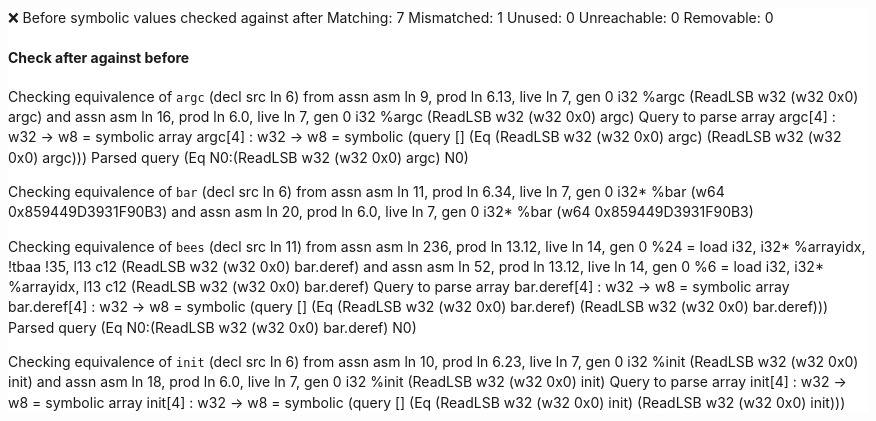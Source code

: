 ❌ Before symbolic values checked against after
  Matching:    7
  Mismatched:  1
  Unused:      0
  Unreachable: 0
  Removable:   0

#### Check after against before

Checking equivalence of `argc` (decl src ln 6) from
  assn asm ln 9, prod ln 6.13, live ln 7, gen 0
  i32 %argc
  (ReadLSB w32 (w32 0x0) argc)
and
  assn asm ln 16, prod ln 6.0, live ln 7, gen 0
  i32 %argc
  (ReadLSB w32 (w32 0x0) argc)
Query to parse
array argc[4] : w32 -> w8 = symbolic
array argc[4] : w32 -> w8 = symbolic
(query [] (Eq (ReadLSB w32 (w32 0x0) argc)
     (ReadLSB w32 (w32 0x0) argc)))
Parsed query
(Eq N0:(ReadLSB w32 (w32 0x0) argc)
     N0)

Checking equivalence of `bar` (decl src ln 6) from
  assn asm ln 11, prod ln 6.34, live ln 7, gen 0
  i32* %bar
  (w64 0x859449D3931F90B3)
and
  assn asm ln 20, prod ln 6.0, live ln 7, gen 0
  i32* %bar
  (w64 0x859449D3931F90B3)

Checking equivalence of `bees` (decl src ln 11) from
  assn asm ln 236, prod ln 13.12, live ln 14, gen 0
  %24 = load i32, i32* %arrayidx, !tbaa !35, l13 c12
  (ReadLSB w32 (w32 0x0) bar.deref)
and
  assn asm ln 52, prod ln 13.12, live ln 14, gen 0
  %6 = load i32, i32* %arrayidx, l13 c12
  (ReadLSB w32 (w32 0x0) bar.deref)
Query to parse
array bar.deref[4] : w32 -> w8 = symbolic
array bar.deref[4] : w32 -> w8 = symbolic
(query [] (Eq (ReadLSB w32 (w32 0x0) bar.deref)
     (ReadLSB w32 (w32 0x0) bar.deref)))
Parsed query
(Eq N0:(ReadLSB w32 (w32 0x0) bar.deref)
     N0)

Checking equivalence of `init` (decl src ln 6) from
  assn asm ln 10, prod ln 6.23, live ln 7, gen 0
  i32 %init
  (ReadLSB w32 (w32 0x0) init)
and
  assn asm ln 18, prod ln 6.0, live ln 7, gen 0
  i32 %init
  (ReadLSB w32 (w32 0x0) init)
Query to parse
array init[4] : w32 -> w8 = symbolic
array init[4] : w32 -> w8 = symbolic
(query [] (Eq (ReadLSB w32 (w32 0x0) init)
     (ReadLSB w32 (w32 0x0) init)))